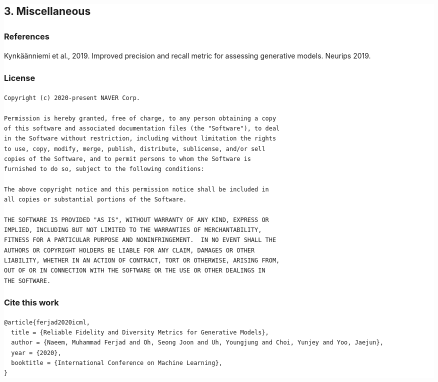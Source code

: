 ## 3. Miscellaneous

### References

Kynk&auml;&auml;nniemi et al., 2019. Improved precision and recall metric for assessing generative models. Neurips 2019.

### License

```
Copyright (c) 2020-present NAVER Corp.

Permission is hereby granted, free of charge, to any person obtaining a copy
of this software and associated documentation files (the "Software"), to deal
in the Software without restriction, including without limitation the rights
to use, copy, modify, merge, publish, distribute, sublicense, and/or sell
copies of the Software, and to permit persons to whom the Software is
furnished to do so, subject to the following conditions:

The above copyright notice and this permission notice shall be included in
all copies or substantial portions of the Software.

THE SOFTWARE IS PROVIDED "AS IS", WITHOUT WARRANTY OF ANY KIND, EXPRESS OR
IMPLIED, INCLUDING BUT NOT LIMITED TO THE WARRANTIES OF MERCHANTABILITY,
FITNESS FOR A PARTICULAR PURPOSE AND NONINFRINGEMENT.  IN NO EVENT SHALL THE
AUTHORS OR COPYRIGHT HOLDERS BE LIABLE FOR ANY CLAIM, DAMAGES OR OTHER
LIABILITY, WHETHER IN AN ACTION OF CONTRACT, TORT OR OTHERWISE, ARISING FROM,
OUT OF OR IN CONNECTION WITH THE SOFTWARE OR THE USE OR OTHER DEALINGS IN
THE SOFTWARE.
```

### Cite this work

```
@article{ferjad2020icml,
  title = {Reliable Fidelity and Diversity Metrics for Generative Models},
  author = {Naeem, Muhammad Ferjad and Oh, Seong Joon and Uh, Youngjung and Choi, Yunjey and Yoo, Jaejun},
  year = {2020},
  booktitle = {International Conference on Machine Learning},
}
```
